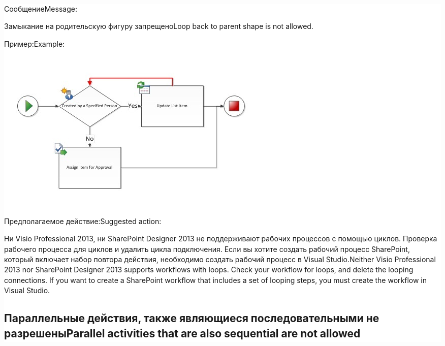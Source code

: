 <span data-ttu-id="ad5e3-151">Сообщение</span><span class="sxs-lookup"><span data-stu-id="ad5e3-151">Message:</span></span>
  
    
    
<span data-ttu-id="ad5e3-152">Замыкание на родительскую фигуру запрещено</span><span class="sxs-lookup"><span data-stu-id="ad5e3-152">Loop back to parent shape is not allowed.</span></span>
  
    
    
<span data-ttu-id="ad5e3-153">Пример:</span><span class="sxs-lookup"><span data-stu-id="ad5e3-153">Example:</span></span>
  
    
    

  
    
    
![Замыкание на родительскую фигуру запрещено](../images/spd15-wf-error5.JPG)
  
    
    
<span data-ttu-id="ad5e3-155">Предполагаемое действие:</span><span class="sxs-lookup"><span data-stu-id="ad5e3-155">Suggested action:</span></span>
  
    
    
<span data-ttu-id="ad5e3-p110">Ни Visio Professional 2013, ни SharePoint Designer 2013 не поддерживают рабочих процессов с помощью циклов. Проверка рабочего процесса для циклов и удалить цикла подключения. Если вы хотите создать рабочий процесс SharePoint, который включает набор повтора действия, необходимо создать рабочий процесс в Visual Studio.</span><span class="sxs-lookup"><span data-stu-id="ad5e3-p110">Neither Visio Professional 2013 nor SharePoint Designer 2013 supports workflows with loops. Check your workflow for loops, and delete the looping connections. If you want to create a SharePoint workflow that includes a set of looping steps, you must create the workflow in Visual Studio.</span></span>
  
    
    

## <a name="parallel-activities-that-are-also-sequential-are-not-allowed"></a><span data-ttu-id="ad5e3-159">Параллельные действия, также являющиеся последовательными не разрешены</span><span class="sxs-lookup"><span data-stu-id="ad5e3-159">Parallel activities that are also sequential are not allowed</span></span>
<span data-ttu-id="ad5e3-160"><a name="section7"> </a></span><span class="sxs-lookup"><span data-stu-id="ad5e3-160"><a name="section7"> </a></span></span>
